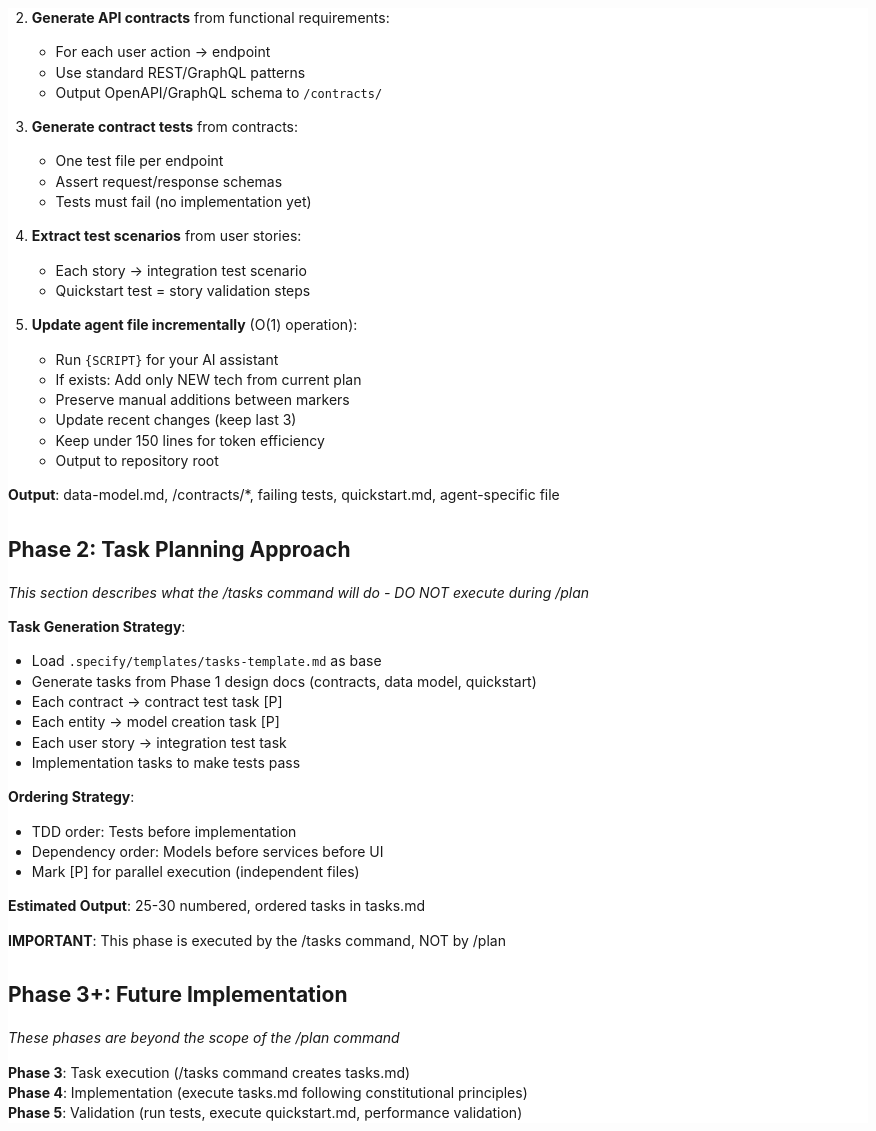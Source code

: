 2. **Generate API contracts** from functional requirements:
   - For each user action → endpoint
   - Use standard REST/GraphQL patterns
   - Output OpenAPI/GraphQL schema to `/contracts/`

3. **Generate contract tests** from contracts:
   - One test file per endpoint
   - Assert request/response schemas
   - Tests must fail (no implementation yet)

4. **Extract test scenarios** from user stories:
   - Each story → integration test scenario
   - Quickstart test = story validation steps

5. **Update agent file incrementally** (O(1) operation):
   - Run `{SCRIPT}` for your AI assistant
   - If exists: Add only NEW tech from current plan
   - Preserve manual additions between markers
   - Update recent changes (keep last 3)
   - Keep under 150 lines for token efficiency
   - Output to repository root

**Output**: data-model.md, /contracts/\*, failing tests, quickstart.md,
agent-specific file

## Phase 2: Task Planning Approach

_This section describes what the /tasks command will do - DO NOT execute during
/plan_

**Task Generation Strategy**:

- Load `.specify/templates/tasks-template.md` as base
- Generate tasks from Phase 1 design docs (contracts, data model, quickstart)
- Each contract → contract test task [P]
- Each entity → model creation task [P]
- Each user story → integration test task
- Implementation tasks to make tests pass

**Ordering Strategy**:

- TDD order: Tests before implementation
- Dependency order: Models before services before UI
- Mark [P] for parallel execution (independent files)

**Estimated Output**: 25-30 numbered, ordered tasks in tasks.md

**IMPORTANT**: This phase is executed by the /tasks command, NOT by /plan

## Phase 3+: Future Implementation

_These phases are beyond the scope of the /plan command_

**Phase 3**: Task execution (/tasks command creates tasks.md)  
**Phase 4**: Implementation (execute tasks.md following constitutional
principles)  
**Phase 5**: Validation (run tests, execute quickstart.md, performance
validation)
